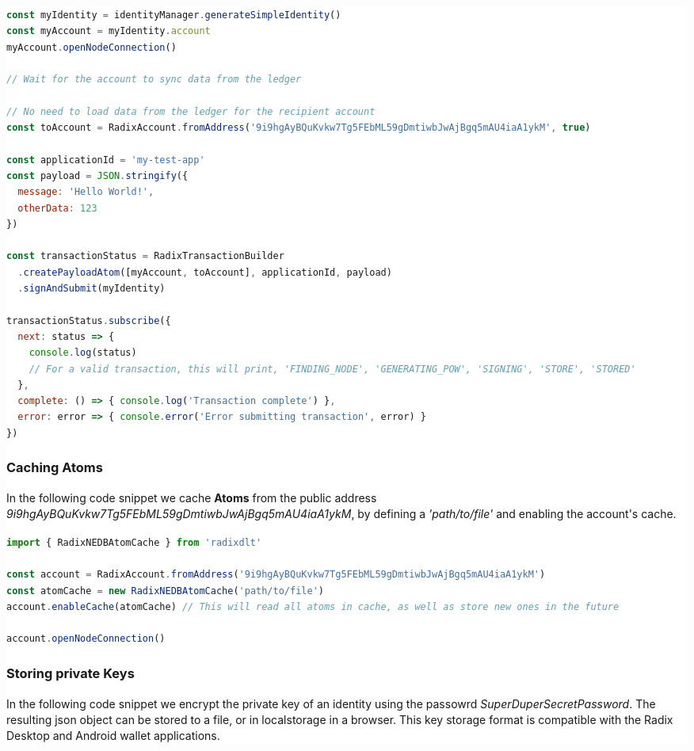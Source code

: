 
```javascript
const myIdentity = identityManager.generateSimpleIdentity()
const myAccount = myIdentity.account
myAccount.openNodeConnection()

// Wait for the account to sync data from the ledger

// No need to load data from the ledger for the recipient account
const toAccount = RadixAccount.fromAddress('9i9hgAyBQuKvkw7Tg5FEbML59gDmtiwbJwAjBgq5mAU4iaA1ykM', true)

const applicationId = 'my-test-app'
const payload = JSON.stringify({
  message: 'Hello World!',
  otherData: 123
})

const transactionStatus = RadixTransactionBuilder
  .createPayloadAtom([myAccount, toAccount], applicationId, payload)
  .signAndSubmit(myIdentity)
                    
transactionStatus.subscribe({
  next: status => {
    console.log(status) 
    // For a valid transaction, this will print, 'FINDING_NODE', 'GENERATING_POW', 'SIGNING', 'STORE', 'STORED'
  },
  complete: () => { console.log('Transaction complete') },
  error: error => { console.error('Error submitting transaction', error) }
})
```    

### Caching Atoms

In the following code snippet we cache **Atoms** from the public address _9i9hgAyBQuKvkw7Tg5FEbML59gDmtiwbJwAjBgq5mAU4iaA1ykM_, by defining a _'path/to/file'_ and enabling the account's cache.


```javascript
import { RadixNEDBAtomCache } from 'radixdlt'

const account = RadixAccount.fromAddress('9i9hgAyBQuKvkw7Tg5FEbML59gDmtiwbJwAjBgq5mAU4iaA1ykM')
const atomCache = new RadixNEDBAtomCache('path/to/file')
account.enableCache(atomCache) // This will read all atoms in cache, as well as store new ones in the future

account.openNodeConnection()
```

### Storing private Keys

In the following code snippet we encrypt the private key of an identity using the passowrd _SuperDuperSecretPassword_. The resulting json object can be stored to a file, or in localstorage in a browser. This key storage format is compatible with the Radix Desktop and Android wallet applications.
